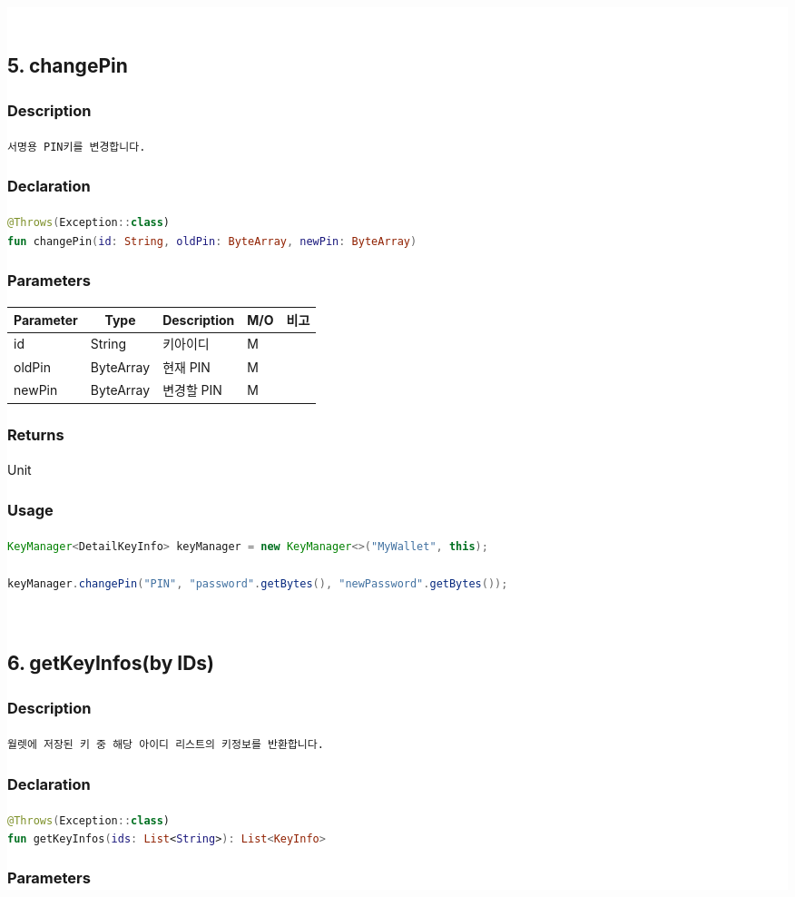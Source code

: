 <br>

## 5. changePin

### Description
`서명용 PIN키를 변경합니다. `

### Declaration

```kotlin
@Throws(Exception::class)
fun changePin(id: String, oldPin: ByteArray, newPin: ByteArray)
```

### Parameters

| Parameter | Type   | Description                | **M/O** | **비고** |
|-----------|--------|----------------------------|---------|---------|
| id    | String    | 키아이디 |M| |
| oldPin    | ByteArray | 현재 PIN |M| |
| newPin   | ByteArray | 변경할 PIN |M| |


### Returns

Unit



### Usage
```java
KeyManager<DetailKeyInfo> keyManager = new KeyManager<>("MyWallet", this);

keyManager.changePin("PIN", "password".getBytes(), "newPassword".getBytes());
```

<br>

## 6. getKeyInfos(by IDs)

### Description
`월렛에 저장된 키 중 해당 아이디 리스트의 키정보를 반환합니다.`

### Declaration

```kotlin
@Throws(Exception::class)
fun getKeyInfos(ids: List<String>): List<KeyInfo>
```

### Parameters
